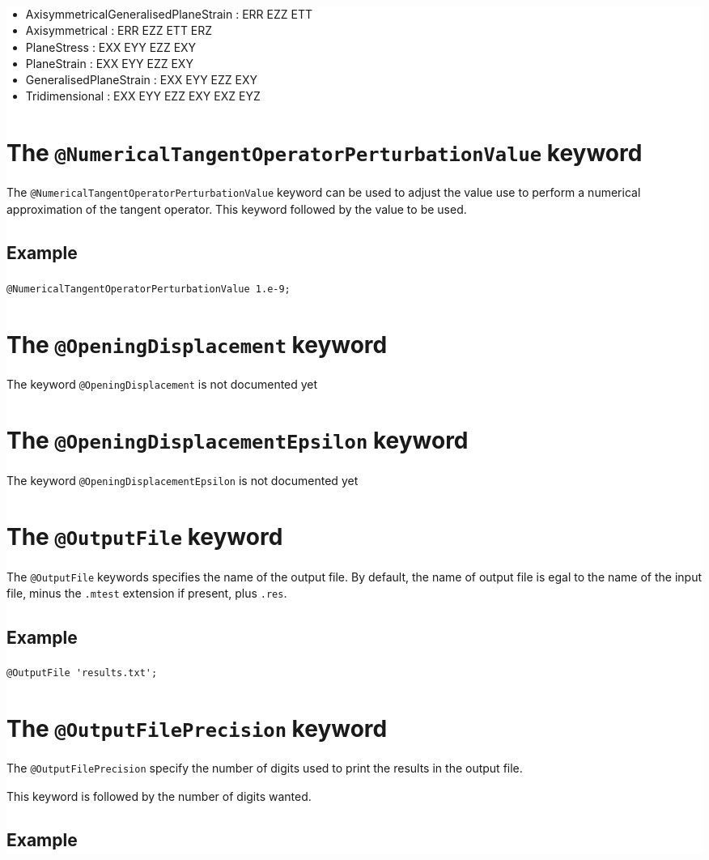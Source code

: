 - AxisymmetricalGeneralisedPlaneStrain : ERR EZZ ETT
- Axisymmetrical                       : ERR EZZ ETT ERZ
- PlaneStress                          : EXX EYY EZZ EXY
- PlaneStrain                          : EXX EYY EZZ EXY
- GeneralisedPlaneStrain               : EXX EYY EZZ EXY
- Tridimensional                       : EXX EYY EZZ EXY EXZ EYZ

# The `@NumericalTangentOperatorPerturbationValue` keyword

The `@NumericalTangentOperatorPerturbationValue` keyword can be used
to adjust the value use to perform a numerical approximation of the
tangent operator. This keyword followed by the value to be used.

## Example

~~~~ {.cpp}
@NumericalTangentOperatorPerturbationValue 1.e-9;
~~~~~~~~

# The `@OpeningDisplacement` keyword

The keyword `@OpeningDisplacement` is not documented yet

# The `@OpeningDisplacementEpsilon` keyword

The keyword `@OpeningDisplacementEpsilon` is not documented yet

# The `@OutputFile` keyword

The `@OutputFile` keywords specifies the name of the output file. By
default, the name of output file is egal to the name of the input
file, minus the `.mtest` extension if present, plus `.res`.

## Example

~~~~ {.cpp}
@OutputFile 'results.txt';
~~~~~~~~

# The `@OutputFilePrecision` keyword

The `@OutputFilePrecision` specify the number of digits used to print
the results in the output file.

This keyword is followed by the number of digits wanted.

## Example
